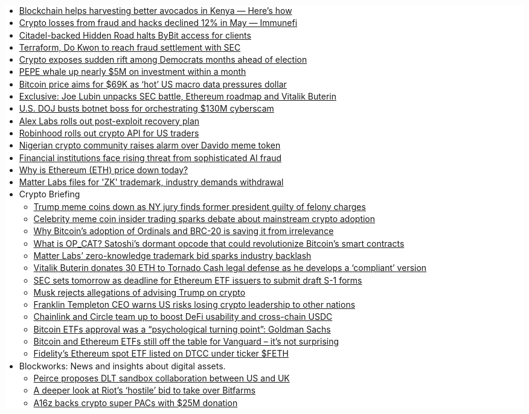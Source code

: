   - [Blockchain helps harvesting better avocados in Kenya — Here’s how](https://cointelegraph.com/news/blockchain-helps-harvesting-better-avocados-in-kenya-heres-how)
  - [Crypto losses from fraud and hacks declined 12% in May — Immunefi](https://cointelegraph.com/news/crypto-losses-fraud-hacks-decline-may-immunefi)
  - [Citadel-backed Hidden Road halts ByBit access for clients](https://cointelegraph.com/news/citadel-backed-hidden-road-halts-bybit-access-clients)
  - [Terraform, Do Kwon to reach fraud settlement with SEC](https://cointelegraph.com/news/terraform-do-kwon-fraud-settlement-sec)
  - [Crypto exposes sudden rift among Democrats months ahead of election](https://cointelegraph.com/magazine/crypto-voters-are-already-affecting-the-2024-presidential-election/)
  - [PEPE whale up nearly $5M on investment within a month](https://cointelegraph.com/news/pepe-whale-up-5m-within-month)
  - [Bitcoin price aims for $69K as ‘hot’ US macro data pressures dollar](https://cointelegraph.com/news/bitcoin-price-69k-hot-us-macro-dollar)
  - [Exclusive: Joe Lubin unpacks SEC battle, Ethereum roadmap and Vitalik Buterin](https://cointelegraph.com/news/joe-lubin-sec-battle-ethereum-vitalik-buterin)
  - [U.S. DOJ busts botnet boss for orchestrating $130M cyberscam](https://cointelegraph.com/news/doj-busts-botnet-boss-for-orchestrating-130m-cyberscam)
  - [Alex Labs rolls out post-exploit recovery plan](https://cointelegraph.com/news/alex-labs-recovery-plan-security-measures)
  - [Robinhood rolls out crypto API for US traders](https://cointelegraph.com/news/robinhood-crypto-trading-api-united-states)
  - [Nigerian crypto community raises alarm over Davido meme token](https://cointelegraph.com/news/davido-meme-token-concerns-nigerian-crypto)
  - [Financial institutions face rising threat from sophisticated AI fraud](https://cointelegraph.com/news/financial-institutions-rising-threat-sophisticated-ai-fraud)
  - [Why is Ethereum (ETH) price down today?](https://cointelegraph.com/news/why-is-ethereum-eth-price-down-today)
  - [Matter Labs files for &#039;ZK&#039; trademark, industry demands withdrawal](https://cointelegraph.com/news/matter-labs-zk-trademark-backlash)
- Crypto Briefing
  - [Trump meme coins down as NY jury finds former president guilty of felony charges](https://cryptobriefing.com/trump-meme-coins-down-guilty-verdict/)
  - [Celebrity meme coin insider trading sparks debate about mainstream crypto adoption](https://cryptobriefing.com/celebrity-crypto-scandal-insider/)
  - [Why Bitcoin’s adoption of Ordinals and BRC-20 is saving it from irrelevance](https://cryptobriefing.com/bitcoin-ordinals-adoption-boost/)
  - [What is OP_CAT? Satoshi’s dormant opcode that could revolutionize Bitcoin’s smart contracts](https://cryptobriefing.com/bitcoin-op-cat-activation/)
  - [Matter Labs’ zero-knowledge trademark bid sparks industry backlash](https://cryptobriefing.com/matter-labs-zk-trademark-issue/)
  - [Vitalik Buterin donates 30 ETH to Tornado Cash legal defense as he develops a ‘compliant’ version](https://cryptobriefing.com/buterin-tornado-cash-donation-compliant-mixer/)
  - [SEC sets tomorrow as deadline for Ethereum ETF issuers to submit draft S-1 forms](https://cryptobriefing.com/ethereum-etf-sec-deadline/)
  - [Musk rejects allegations of advising Trump on crypto](https://cryptobriefing.com/musk-trump-crypto-advisory/)
  - [Franklin Templeton CEO warns US risks losing crypto leadership to other nations](https://cryptobriefing.com/us-crypto-leadership-risk/)
  - [Chainlink and Circle team up to boost DeFi usability and cross-chain USDC](https://cryptobriefing.com/chainlink-circle-partnership-defi/)
  - [Bitcoin ETFs approval was a “psychological turning point”: Goldman Sachs](https://cryptobriefing.com/goldman-crypto-etf-approval/)
  - [Bitcoin and Ethereum ETFs still off the table for Vanguard – it’s not surprising](https://cryptobriefing.com/bitcoin-ethereum-etfs-off-table-vanguard/)
  - [Fidelity’s Ethereum spot ETF listed on DTCC under ticker $FETH](https://cryptobriefing.com/fidelity-ethereum-etf-dtcc-listing/)
- Blockworks: News and insights about digital assets.
  - [Peirce proposes DLT sandbox collaboration between US and UK](https://blockworks.co/news/sec-hester-peirce-digital-securities-sandbox-uk)
  - [A deeper look at Riot’s ‘hostile’ bid to take over Bitfarms](https://blockworks.co/news/riot-mining-hostile-bid-bitfarms-acquisition)
  - [A16z backs crypto super PACs with $25M donation](https://blockworks.co/news/a16z-crypto-super-pac-donation-2024)